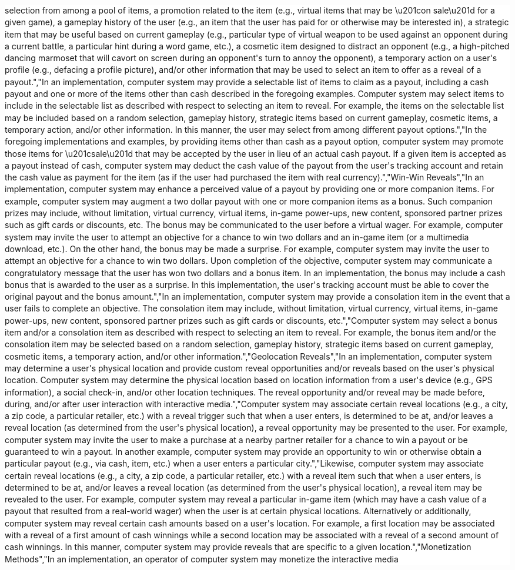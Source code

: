 selection from among a pool of items, a promotion related to the item (e.g., virtual items that may be \u201con sale\u201d for a given game), a gameplay history of the user (e.g., an item that the user has paid for or otherwise may be interested in), a strategic item that may be useful based on current gameplay (e.g., particular type of virtual weapon to be used against an opponent during a current battle, a particular hint during a word game, etc.), a cosmetic item designed to distract an opponent (e.g., a high-pitched dancing marmoset that will cavort on screen during an opponent's turn to annoy the opponent), a temporary action on a user's profile (e.g., defacing a profile picture), and\/or other information that may be used to select an item to offer as a reveal of a payout.","In an implementation, computer system  may provide a selectable list of items to claim as a payout, including a cash payout and one or more of the items other than cash described in the foregoing examples. Computer system  may select items to include in the selectable list as described with respect to selecting an item to reveal. For example, the items on the selectable list may be included based on a random selection, gameplay history, strategic items based on current gameplay, cosmetic items, a temporary action, and\/or other information. In this manner, the user may select from among different payout options.","In the foregoing implementations and examples, by providing items other than cash as a payout option, computer system  may promote those items for \u201csale\u201d that may be accepted by the user in lieu of an actual cash payout. If a given item is accepted as a payout instead of cash, computer system  may deduct the cash value of the payout from the user's tracking account and retain the cash value as payment for the item (as if the user had purchased the item with real currency).","Win-Win Reveals","In an implementation, computer system  may enhance a perceived value of a payout by providing one or more companion items. For example, computer system  may augment a two dollar payout with one or more companion items as a bonus. Such companion prizes may include, without limitation, virtual currency, virtual items, in-game power-ups, new content, sponsored partner prizes such as gift cards or discounts, etc. The bonus may be communicated to the user before a virtual wager. For example, computer system  may invite the user to attempt an objective for a chance to win two dollars and an in-game item (or a multimedia download, etc.). On the other hand, the bonus may be made a surprise. For example, computer system  may invite the user to attempt an objective for a chance to win two dollars. Upon completion of the objective, computer system  may communicate a congratulatory message that the user has won two dollars and a bonus item. In an implementation, the bonus may include a cash bonus that is awarded to the user as a surprise. In this implementation, the user's tracking account must be able to cover the original payout and the bonus amount.","In an implementation, computer system  may provide a consolation item in the event that a user fails to complete an objective. The consolation item may include, without limitation, virtual currency, virtual items, in-game power-ups, new content, sponsored partner prizes such as gift cards or discounts, etc.","Computer system  may select a bonus item and\/or a consolation item as described with respect to selecting an item to reveal. For example, the bonus item and\/or the consolation item may be selected based on a random selection, gameplay history, strategic items based on current gameplay, cosmetic items, a temporary action, and\/or other information.","Geolocation Reveals","In an implementation, computer system  may determine a user's physical location and provide custom reveal opportunities and\/or reveals based on the user's physical location. Computer system  may determine the physical location based on location information from a user's device (e.g., GPS information), a social check-in, and\/or other location techniques. The reveal opportunity and\/or reveal may be made before, during, and\/or after user interaction with interactive media.","Computer system  may associate certain reveal locations (e.g., a city, a zip code, a particular retailer, etc.) with a reveal trigger such that when a user enters, is determined to be at, and\/or leaves a reveal location (as determined from the user's physical location), a reveal opportunity may be presented to the user. For example, computer system  may invite the user to make a purchase at a nearby partner retailer for a chance to win a payout or be guaranteed to win a payout. In another example, computer system  may provide an opportunity to win or otherwise obtain a particular payout (e.g., via cash, item, etc.) when a user enters a particular city.","Likewise, computer system  may associate certain reveal locations (e.g., a city, a zip code, a particular retailer, etc.) with a reveal item such that when a user enters, is determined to be at, and\/or leaves a reveal location (as determined from the user's physical location), a reveal item may be revealed to the user. For example, computer system  may reveal a particular in-game item (which may have a cash value of a payout that resulted from a real-world wager) when the user is at certain physical locations. Alternatively or additionally, computer system  may reveal certain cash amounts based on a user's location. For example, a first location may be associated with a reveal of a first amount of cash winnings while a second location may be associated with a reveal of a second amount of cash winnings. In this manner, computer system  may provide reveals that are specific to a given location.","Monetization Methods","In an implementation, an operator of computer system  may monetize the interactive media